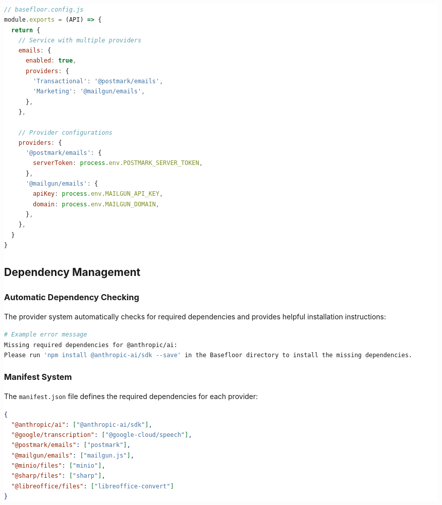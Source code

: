 ```javascript
// basefloor.config.js
module.exports = (API) => {
  return {
    // Service with multiple providers
    emails: {
      enabled: true,
      providers: {
        'Transactional': '@postmark/emails',
        'Marketing': '@mailgun/emails',
      },
    },
    
    // Provider configurations
    providers: {
      '@postmark/emails': {
        serverToken: process.env.POSTMARK_SERVER_TOKEN,
      },
      '@mailgun/emails': {
        apiKey: process.env.MAILGUN_API_KEY,
        domain: process.env.MAILGUN_DOMAIN,
      },
    },
  }
}
```

## Dependency Management

### Automatic Dependency Checking

The provider system automatically checks for required dependencies and provides helpful installation instructions:

```bash
# Example error message
Missing required dependencies for @anthropic/ai:
Please run 'npm install @anthropic-ai/sdk --save' in the Basefloor directory to install the missing dependencies.
```

### Manifest System

The `manifest.json` file defines the required dependencies for each provider:

```json
{
  "@anthropic/ai": ["@anthropic-ai/sdk"],
  "@google/transcription": ["@google-cloud/speech"],
  "@postmark/emails": ["postmark"],
  "@mailgun/emails": ["mailgun.js"],
  "@minio/files": ["minio"],
  "@sharp/files": ["sharp"],
  "@libreoffice/files": ["libreoffice-convert"]
}
```
